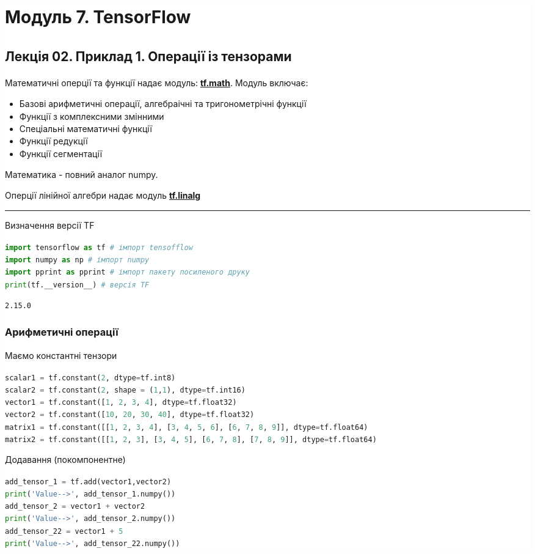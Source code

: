 # Модуль 7. TensorFlow
## Лекція 02. Приклад 1. Операції із тензорами

Математичні оперції та функції надає модуль: [**tf.math**](https://www.tensorflow.org/api_docs/python/tf/math).
Модуль включає:
- Базові арифметичні операції, алгебраічні та тригонометрічні функції
- Функції з комплексними змінними
- Спеціальні математичні функції
- Функції редукції
- Функції сегментації

Математика - повний аналог numpy.

Оперції лінійної алгебри надає модуль [**tf.linalg**](https://www.tensorflow.org/api_docs/python/tf/linalg)



---



Визначення версії TF


```python
import tensorflow as tf # імпорт tensofflow
import numpy as np # імпорт numpy
import pprint as pprint # імпорт пакету посиленого друку
print(tf.__version__) # версія TF
```

    2.15.0
    

### Арифметичні операції

Маємо константні тензори


```python
scalar1 = tf.constant(2, dtype=tf.int8)
scalar2 = tf.constant(2, shape = (1,1), dtype=tf.int16)
vector1 = tf.constant([1, 2, 3, 4], dtype=tf.float32)
vector2 = tf.constant([10, 20, 30, 40], dtype=tf.float32)
matrix1 = tf.constant([[1, 2, 3, 4], [3, 4, 5, 6], [6, 7, 8, 9]], dtype=tf.float64)
matrix2 = tf.constant([[1, 2, 3], [3, 4, 5], [6, 7, 8], [7, 8, 9]], dtype=tf.float64)
```

Додавання (покомпонентне)


```python
add_tensor_1 = tf.add(vector1,vector2)
print('Value-->', add_tensor_1.numpy())
add_tensor_2 = vector1 + vector2
print('Value-->', add_tensor_2.numpy())
add_tensor_22 = vector1 + 5
print('Value-->', add_tensor_22.numpy())
```
